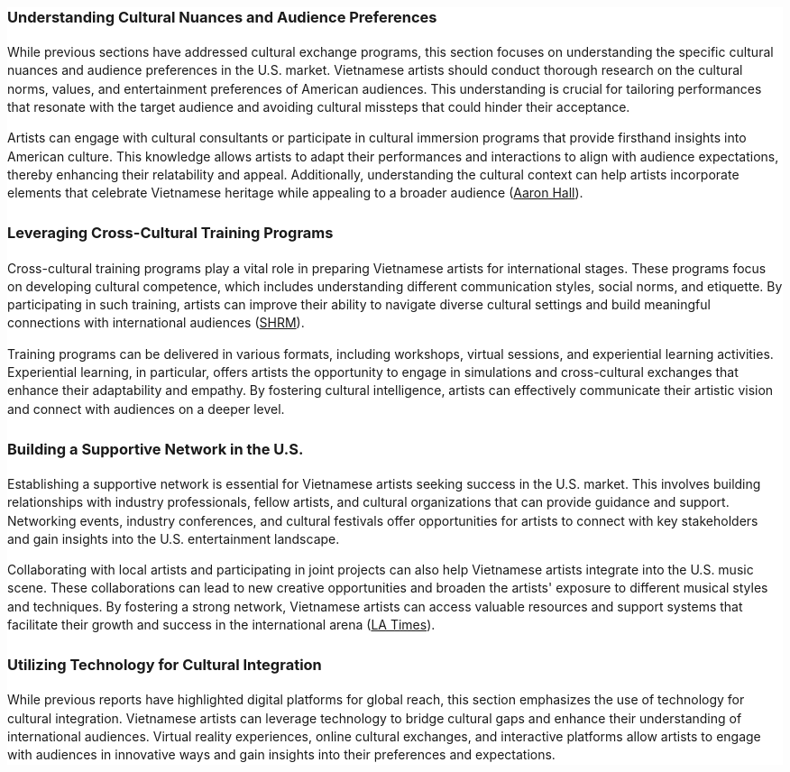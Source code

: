 ### Understanding Cultural Nuances and Audience Preferences

While previous sections have addressed cultural exchange programs, this section focuses on understanding the specific cultural nuances and audience preferences in the U.S. market. Vietnamese artists should conduct thorough research on the cultural norms, values, and entertainment preferences of American audiences. This understanding is crucial for tailoring performances that resonate with the target audience and avoiding cultural missteps that could hinder their acceptance.

Artists can engage with cultural consultants or participate in cultural immersion programs that provide firsthand insights into American culture. This knowledge allows artists to adapt their performances and interactions to align with audience expectations, thereby enhancing their relatability and appeal. Additionally, understanding the cultural context can help artists incorporate elements that celebrate Vietnamese heritage while appealing to a broader audience ([Aaron Hall](https://aaronhall.com/navigating-cultural-differences-the-power-of-global-dexterity/)).

### Leveraging Cross-Cultural Training Programs

Cross-cultural training programs play a vital role in preparing Vietnamese artists for international stages. These programs focus on developing cultural competence, which includes understanding different communication styles, social norms, and etiquette. By participating in such training, artists can improve their ability to navigate diverse cultural settings and build meaningful connections with international audiences ([SHRM](https://www.shrm.org/topics-tools/news/hr-magazine/how-to-create-effective-cross-cultural-training-program)).

Training programs can be delivered in various formats, including workshops, virtual sessions, and experiential learning activities. Experiential learning, in particular, offers artists the opportunity to engage in simulations and cross-cultural exchanges that enhance their adaptability and empathy. By fostering cultural intelligence, artists can effectively communicate their artistic vision and connect with audiences on a deeper level.

### Building a Supportive Network in the U.S.

Establishing a supportive network is essential for Vietnamese artists seeking success in the U.S. market. This involves building relationships with industry professionals, fellow artists, and cultural organizations that can provide guidance and support. Networking events, industry conferences, and cultural festivals offer opportunities for artists to connect with key stakeholders and gain insights into the U.S. entertainment landscape.

Collaborating with local artists and participating in joint projects can also help Vietnamese artists integrate into the U.S. music scene. These collaborations can lead to new creative opportunities and broaden the artists' exposure to different musical styles and techniques. By fostering a strong network, Vietnamese artists can access valuable resources and support systems that facilitate their growth and success in the international arena ([LA Times](https://www.latimes.com/socal/daily-pilot/tn-wknd-et-0207-constructions-of-disquiet-20160207-story.html)).

### Utilizing Technology for Cultural Integration

While previous reports have highlighted digital platforms for global reach, this section emphasizes the use of technology for cultural integration. Vietnamese artists can leverage technology to bridge cultural gaps and enhance their understanding of international audiences. Virtual reality experiences, online cultural exchanges, and interactive platforms allow artists to engage with audiences in innovative ways and gain insights into their preferences and expectations.
